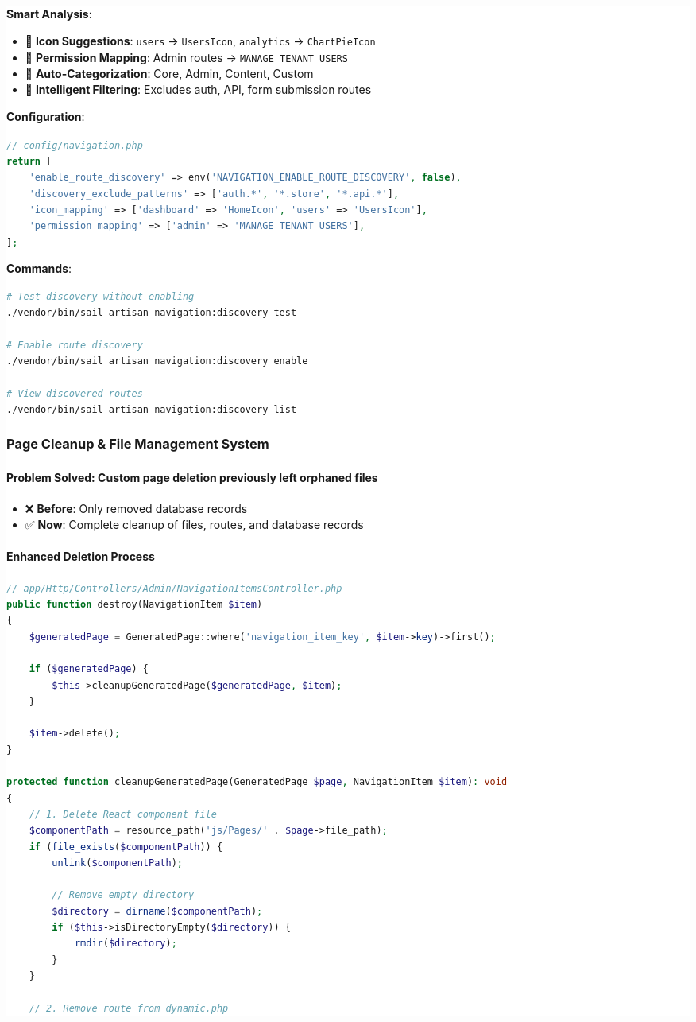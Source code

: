 **Smart Analysis**:
- 🎯 **Icon Suggestions**: `users` → `UsersIcon`, `analytics` → `ChartPieIcon`
- 🔐 **Permission Mapping**: Admin routes → `MANAGE_TENANT_USERS`
- 📂 **Auto-Categorization**: Core, Admin, Content, Custom
- 🚫 **Intelligent Filtering**: Excludes auth, API, form submission routes

**Configuration**:
```php
// config/navigation.php
return [
    'enable_route_discovery' => env('NAVIGATION_ENABLE_ROUTE_DISCOVERY', false),
    'discovery_exclude_patterns' => ['auth.*', '*.store', '*.api.*'],
    'icon_mapping' => ['dashboard' => 'HomeIcon', 'users' => 'UsersIcon'],
    'permission_mapping' => ['admin' => 'MANAGE_TENANT_USERS'],
];
```

**Commands**:
```bash
# Test discovery without enabling
./vendor/bin/sail artisan navigation:discovery test

# Enable route discovery
./vendor/bin/sail artisan navigation:discovery enable

# View discovered routes
./vendor/bin/sail artisan navigation:discovery list
```

### **Page Cleanup & File Management System**

#### **Problem Solved**: Custom page deletion previously left orphaned files
- ❌ **Before**: Only removed database records
- ✅ **Now**: Complete cleanup of files, routes, and database records

#### **Enhanced Deletion Process**
```php
// app/Http/Controllers/Admin/NavigationItemsController.php
public function destroy(NavigationItem $item)
{
    $generatedPage = GeneratedPage::where('navigation_item_key', $item->key)->first();
    
    if ($generatedPage) {
        $this->cleanupGeneratedPage($generatedPage, $item);
    }
    
    $item->delete();
}

protected function cleanupGeneratedPage(GeneratedPage $page, NavigationItem $item): void
{
    // 1. Delete React component file
    $componentPath = resource_path('js/Pages/' . $page->file_path);
    if (file_exists($componentPath)) {
        unlink($componentPath);
        
        // Remove empty directory
        $directory = dirname($componentPath);
        if ($this->isDirectoryEmpty($directory)) {
            rmdir($directory);
        }
    }
    
    // 2. Remove route from dynamic.php
```